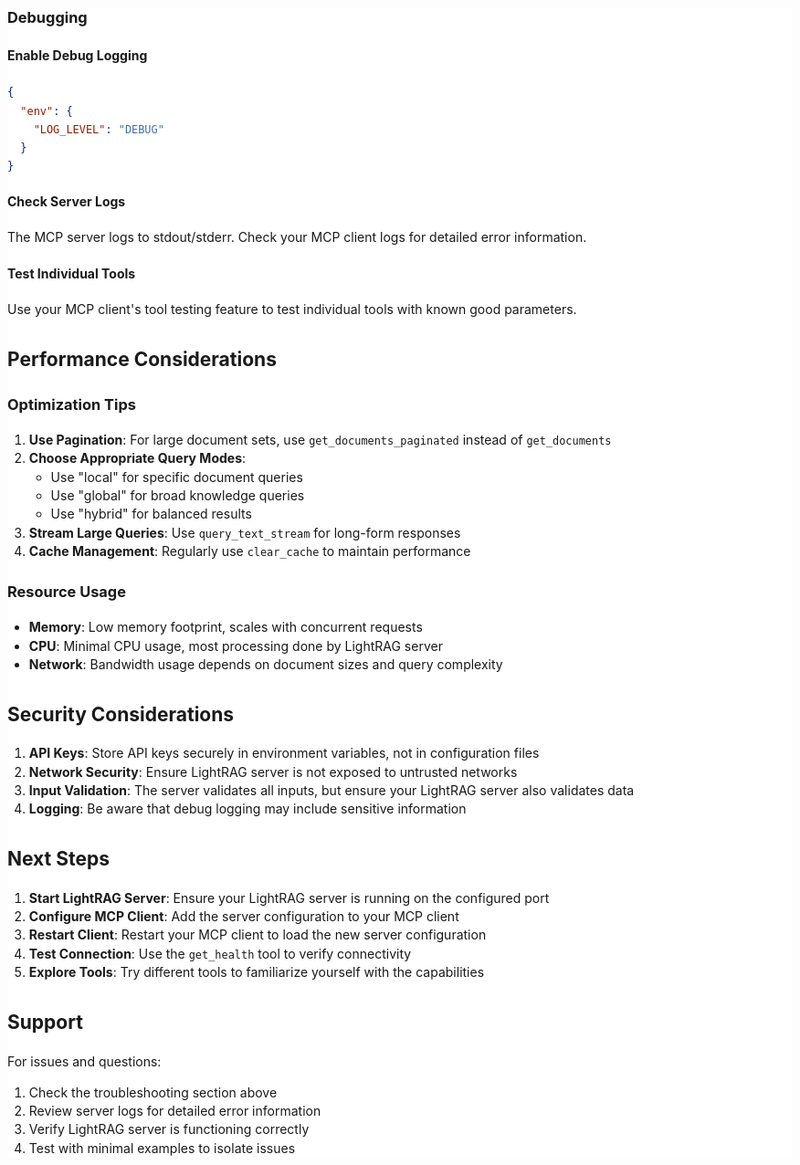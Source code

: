 ### Debugging

#### Enable Debug Logging
```json
{
  "env": {
    "LOG_LEVEL": "DEBUG"
  }
}
```

#### Check Server Logs
The MCP server logs to stdout/stderr. Check your MCP client logs for detailed error information.

#### Test Individual Tools
Use your MCP client's tool testing feature to test individual tools with known good parameters.

## Performance Considerations

### Optimization Tips

1. **Use Pagination**: For large document sets, use `get_documents_paginated` instead of `get_documents`
2. **Choose Appropriate Query Modes**: 
   - Use "local" for specific document queries
   - Use "global" for broad knowledge queries
   - Use "hybrid" for balanced results
3. **Stream Large Queries**: Use `query_text_stream` for long-form responses
4. **Cache Management**: Regularly use `clear_cache` to maintain performance

### Resource Usage

- **Memory**: Low memory footprint, scales with concurrent requests
- **CPU**: Minimal CPU usage, most processing done by LightRAG server
- **Network**: Bandwidth usage depends on document sizes and query complexity

## Security Considerations

1. **API Keys**: Store API keys securely in environment variables, not in configuration files
2. **Network Security**: Ensure LightRAG server is not exposed to untrusted networks
3. **Input Validation**: The server validates all inputs, but ensure your LightRAG server also validates data
4. **Logging**: Be aware that debug logging may include sensitive information

## Next Steps

1. **Start LightRAG Server**: Ensure your LightRAG server is running on the configured port
2. **Configure MCP Client**: Add the server configuration to your MCP client
3. **Restart Client**: Restart your MCP client to load the new server configuration
4. **Test Connection**: Use the `get_health` tool to verify connectivity
5. **Explore Tools**: Try different tools to familiarize yourself with the capabilities

## Support

For issues and questions:
1. Check the troubleshooting section above
2. Review server logs for detailed error information
3. Verify LightRAG server is functioning correctly
4. Test with minimal examples to isolate issues

